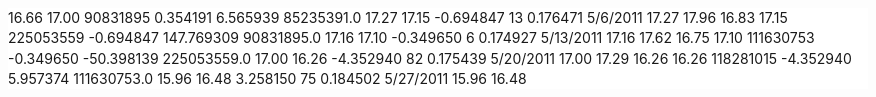 <td>16.66</td>
<td>17.00</td>
<td>90831895</td>
<td>0.354191</td>
<td>6.565939</td>
<td>85235391.0</td>
<td>17.27</td>
<td>17.15</td>
<td>-0.694847</td>
<td>13</td>
<td>0.176471</td>
</tr>
<tr>
<td data-quarto-table-cell-role="th">5/6/2011</td>
<td>17.27</td>
<td>17.96</td>
<td>16.83</td>
<td>17.15</td>
<td>225053559</td>
<td>-0.694847</td>
<td>147.769309</td>
<td>90831895.0</td>
<td>17.16</td>
<td>17.10</td>
<td>-0.349650</td>
<td>6</td>
<td>0.174927</td>
</tr>
<tr>
<td data-quarto-table-cell-role="th">5/13/2011</td>
<td>17.16</td>
<td>17.62</td>
<td>16.75</td>
<td>17.10</td>
<td>111630753</td>
<td>-0.349650</td>
<td>-50.398139</td>
<td>225053559.0</td>
<td>17.00</td>
<td>16.26</td>
<td>-4.352940</td>
<td>82</td>
<td>0.175439</td>
</tr>
<tr>
<td data-quarto-table-cell-role="th">5/20/2011</td>
<td>17.00</td>
<td>17.29</td>
<td>16.26</td>
<td>16.26</td>
<td>118281015</td>
<td>-4.352940</td>
<td>5.957374</td>
<td>111630753.0</td>
<td>15.96</td>
<td>16.48</td>
<td>3.258150</td>
<td>75</td>
<td>0.184502</td>
</tr>
<tr>
<td data-quarto-table-cell-role="th">5/27/2011</td>
<td>15.96</td>
<td>16.48</td>